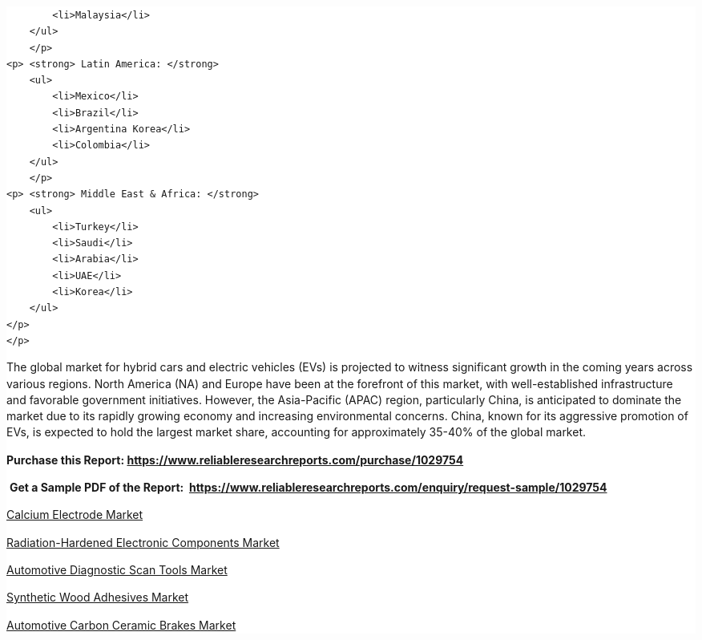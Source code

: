             <li>Malaysia</li>
        </ul>
        </p> 
    <p> <strong> Latin America: </strong>
        <ul>
            <li>Mexico</li>
            <li>Brazil</li>
            <li>Argentina Korea</li>
            <li>Colombia</li>
        </ul>
        </p> 
    <p> <strong> Middle East & Africa: </strong>
        <ul>
            <li>Turkey</li>
            <li>Saudi</li>
            <li>Arabia</li>
            <li>UAE</li>
            <li>Korea</li>
        </ul>
    </p>
    </p>
<p><p>The global market for hybrid cars and electric vehicles (EVs) is projected to witness significant growth in the coming years across various regions. North America (NA) and Europe have been at the forefront of this market, with well-established infrastructure and favorable government initiatives. However, the Asia-Pacific (APAC) region, particularly China, is anticipated to dominate the market due to its rapidly growing economy and increasing environmental concerns. China, known for its aggressive promotion of EVs, is expected to hold the largest market share, accounting for approximately 35-40% of the global market.</p></p>
<p><strong>Purchase this Report: <a href="https://www.reliableresearchreports.com/purchase/1029754">https://www.reliableresearchreports.com/purchase/1029754</a></strong></p>
<p>&nbsp;<strong>Get a Sample PDF of the Report:&nbsp;&nbsp;<a href="https://www.reliableresearchreports.com/enquiry/request-sample/1029754">https://www.reliableresearchreports.com/enquiry/request-sample/1029754</a></strong></p>
<p><strong></strong></p>
<p><p><a href="https://www.reportprime.com/calcium-electrode-r2834">Calcium Electrode Market</a></p><p><a href="https://issuu.com/reportprime-2/docs/radiation-hardened-electronic-components-market-si?fr=xKAE9_zU1NQ">Radiation-Hardened Electronic Components Market</a></p><p><a href="https://medium.com/@adeafrashri2022/automotive-diagnostic-scan-tools-market-size-growth-forecast-2023-2030-a06bea719757">Automotive Diagnostic Scan Tools Market</a></p><p><a href="https://issuu.com/reportprime-2/docs/synthetic-wood-adhesives-market-size-2030.pptx?fr=xKAE9_zU1NQ">Synthetic Wood Adhesives Market</a></p><p><a href="https://medium.com/@yjwzfixtb68151/automotive-carbon-ceramic-brakes-market-size-growth-forecast-2023-2030-d4b3452b4792">Automotive Carbon Ceramic Brakes Market</a></p></p>
